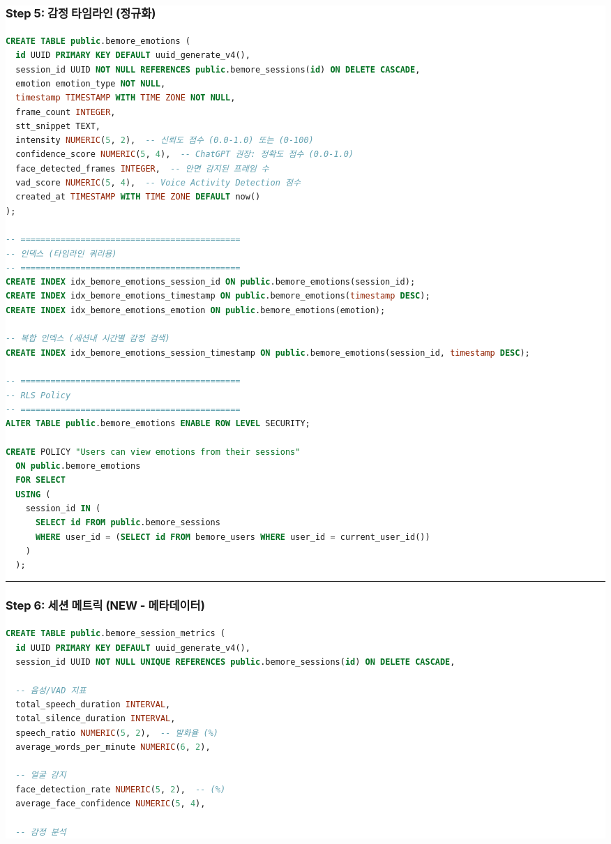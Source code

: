 ### Step 5: 감정 타임라인 (정규화)

```sql
CREATE TABLE public.bemore_emotions (
  id UUID PRIMARY KEY DEFAULT uuid_generate_v4(),
  session_id UUID NOT NULL REFERENCES public.bemore_sessions(id) ON DELETE CASCADE,
  emotion emotion_type NOT NULL,
  timestamp TIMESTAMP WITH TIME ZONE NOT NULL,
  frame_count INTEGER,
  stt_snippet TEXT,
  intensity NUMERIC(5, 2),  -- 신뢰도 점수 (0.0-1.0) 또는 (0-100)
  confidence_score NUMERIC(5, 4),  -- ChatGPT 권장: 정확도 점수 (0.0-1.0)
  face_detected_frames INTEGER,  -- 안면 감지된 프레임 수
  vad_score NUMERIC(5, 4),  -- Voice Activity Detection 점수
  created_at TIMESTAMP WITH TIME ZONE DEFAULT now()
);

-- ============================================
-- 인덱스 (타임라인 쿼리용)
-- ============================================
CREATE INDEX idx_bemore_emotions_session_id ON public.bemore_emotions(session_id);
CREATE INDEX idx_bemore_emotions_timestamp ON public.bemore_emotions(timestamp DESC);
CREATE INDEX idx_bemore_emotions_emotion ON public.bemore_emotions(emotion);

-- 복합 인덱스 (세션내 시간별 감정 검색)
CREATE INDEX idx_bemore_emotions_session_timestamp ON public.bemore_emotions(session_id, timestamp DESC);

-- ============================================
-- RLS Policy
-- ============================================
ALTER TABLE public.bemore_emotions ENABLE ROW LEVEL SECURITY;

CREATE POLICY "Users can view emotions from their sessions"
  ON public.bemore_emotions
  FOR SELECT
  USING (
    session_id IN (
      SELECT id FROM public.bemore_sessions
      WHERE user_id = (SELECT id FROM bemore_users WHERE user_id = current_user_id())
    )
  );
```

---

### Step 6: 세션 메트릭 (NEW - 메타데이터)

```sql
CREATE TABLE public.bemore_session_metrics (
  id UUID PRIMARY KEY DEFAULT uuid_generate_v4(),
  session_id UUID NOT NULL UNIQUE REFERENCES public.bemore_sessions(id) ON DELETE CASCADE,

  -- 음성/VAD 지표
  total_speech_duration INTERVAL,
  total_silence_duration INTERVAL,
  speech_ratio NUMERIC(5, 2),  -- 발화율 (%)
  average_words_per_minute NUMERIC(6, 2),

  -- 얼굴 감지
  face_detection_rate NUMERIC(5, 2),  -- (%)
  average_face_confidence NUMERIC(5, 4),

  -- 감정 분석
```